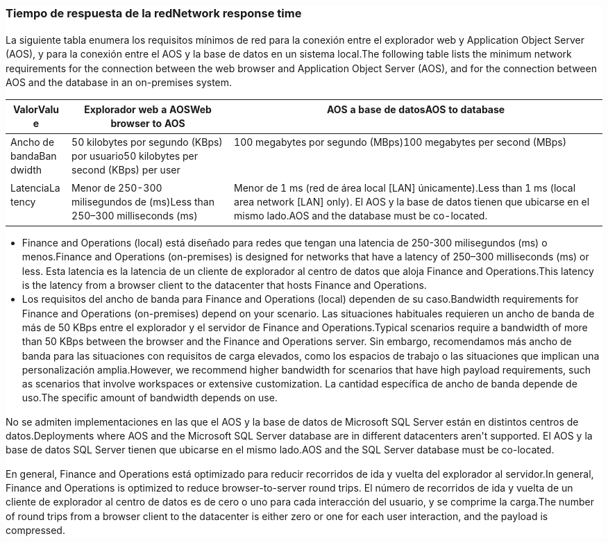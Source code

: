 ### <a name="network-response-time"></a><span data-ttu-id="640e9-109">Tiempo de respuesta de la red</span><span class="sxs-lookup"><span data-stu-id="640e9-109">Network response time</span></span>
<span data-ttu-id="640e9-110">La siguiente tabla enumera los requisitos mínimos de red para la conexión entre el explorador web y Application Object Server (AOS), y para la conexión entre el AOS y la base de datos en un sistema local.</span><span class="sxs-lookup"><span data-stu-id="640e9-110">The following table lists the minimum network requirements for the connection between the web browser and Application Object Server (AOS), and for the connection between AOS and the database in an on-premises system.</span></span>

| <span data-ttu-id="640e9-111">Valor</span><span class="sxs-lookup"><span data-stu-id="640e9-111">Value</span></span>     | <span data-ttu-id="640e9-112">Explorador web a AOS</span><span class="sxs-lookup"><span data-stu-id="640e9-112">Web browser to AOS</span></span>                      | <span data-ttu-id="640e9-113">AOS a base de datos</span><span class="sxs-lookup"><span data-stu-id="640e9-113">AOS to database</span></span> |
|-----------|-----------------------------------------|------------------------------------------------------------------------------------------|
| <span data-ttu-id="640e9-114">Ancho de banda</span><span class="sxs-lookup"><span data-stu-id="640e9-114">Bandwidth</span></span> | <span data-ttu-id="640e9-115">50 kilobytes por segundo (KBps) por usuario</span><span class="sxs-lookup"><span data-stu-id="640e9-115">50 kilobytes per second (KBps) per user</span></span> | <span data-ttu-id="640e9-116">100 megabytes por segundo (MBps)</span><span class="sxs-lookup"><span data-stu-id="640e9-116">100 megabytes per second (MBps)</span></span> |
| <span data-ttu-id="640e9-117">Latencia</span><span class="sxs-lookup"><span data-stu-id="640e9-117">Latency</span></span>   | <span data-ttu-id="640e9-118">Menor de 250-300 milisegundos de (ms)</span><span class="sxs-lookup"><span data-stu-id="640e9-118">Less than 250–300 milliseconds (ms)</span></span>     | <span data-ttu-id="640e9-119">Menor de 1 ms (red de área local [LAN] únicamente).</span><span class="sxs-lookup"><span data-stu-id="640e9-119">Less than 1 ms (local area network [LAN] only).</span></span> <span data-ttu-id="640e9-120">El AOS y la base de datos tienen que ubicarse en el mismo lado.</span><span class="sxs-lookup"><span data-stu-id="640e9-120">AOS and the database must be co-located.</span></span> |

- <span data-ttu-id="640e9-121">Finance and Operations (local) está diseñado para redes que tengan una latencia de 250-300 milisegundos (ms) o menos.</span><span class="sxs-lookup"><span data-stu-id="640e9-121">Finance and Operations (on-premises) is designed for networks that have a latency of 250–300 milliseconds (ms) or less.</span></span> <span data-ttu-id="640e9-122">Esta latencia es la latencia de un cliente de explorador al centro de datos que aloja Finance and Operations.</span><span class="sxs-lookup"><span data-stu-id="640e9-122">This latency is the latency from a browser client to the datacenter that hosts Finance and Operations.</span></span>
- <span data-ttu-id="640e9-123">Los requisitos del ancho de banda para Finance and Operations (local) dependen de su caso.</span><span class="sxs-lookup"><span data-stu-id="640e9-123">Bandwidth requirements for Finance and Operations (on-premises) depend on your scenario.</span></span> <span data-ttu-id="640e9-124">Las situaciones habituales requieren un ancho de banda de más de 50 KBps entre el explorador y el servidor de Finance and Operations.</span><span class="sxs-lookup"><span data-stu-id="640e9-124">Typical scenarios require a bandwidth of more than 50 KBps between the browser and the Finance and Operations server.</span></span> <span data-ttu-id="640e9-125">Sin embargo, recomendamos más ancho de banda para las situaciones con requisitos de carga elevados, como los espacios de trabajo o las situaciones que implican una personalización amplia.</span><span class="sxs-lookup"><span data-stu-id="640e9-125">However, we recommend higher bandwidth for scenarios that have high payload requirements, such as scenarios that involve workspaces or extensive customization.</span></span> <span data-ttu-id="640e9-126">La cantidad específica de ancho de banda depende de uso.</span><span class="sxs-lookup"><span data-stu-id="640e9-126">The specific amount of bandwidth depends on use.</span></span>

<span data-ttu-id="640e9-127">No se admiten implementaciones en las que el AOS y la base de datos de Microsoft SQL Server están en distintos centros de datos.</span><span class="sxs-lookup"><span data-stu-id="640e9-127">Deployments where AOS and the Microsoft SQL Server database are in different datacenters aren't supported.</span></span> <span data-ttu-id="640e9-128">El AOS y la base de datos SQL Server tienen que ubicarse en el mismo lado.</span><span class="sxs-lookup"><span data-stu-id="640e9-128">AOS and the SQL Server database must be co-located.</span></span> 

<span data-ttu-id="640e9-129">En general, Finance and Operations está optimizado para reducir recorridos de ida y vuelta del explorador al servidor.</span><span class="sxs-lookup"><span data-stu-id="640e9-129">In general, Finance and Operations is optimized to reduce browser-to-server round trips.</span></span> <span data-ttu-id="640e9-130">El número de recorridos de ida y vuelta de un cliente de explorador al centro de datos es de cero o uno para cada interacción del usuario, y se comprime la carga.</span><span class="sxs-lookup"><span data-stu-id="640e9-130">The number of round trips from a browser client to the datacenter is either zero or one for each user interaction, and the payload is compressed.</span></span>
